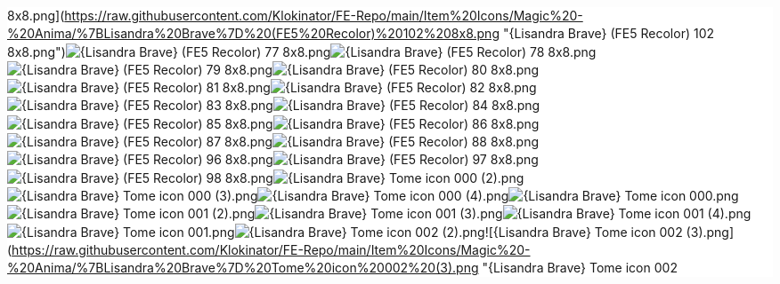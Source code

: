 8x8.png](https://raw.githubusercontent.com/Klokinator/FE-Repo/main/Item%20Icons/Magic%20-%20Anima/%7BLisandra%20Brave%7D%20(FE5%20Recolor)%20102%208x8.png "{Lisandra Brave} (FE5 Recolor) 102 8x8.png")![{Lisandra Brave} (FE5 Recolor) 77 8x8.png](https://raw.githubusercontent.com/Klokinator/FE-Repo/main/Item%20Icons/Magic%20-%20Anima/%7BLisandra%20Brave%7D%20(FE5%20Recolor)%2077%208x8.png "{Lisandra Brave} (FE5 Recolor) 77 8x8.png")![{Lisandra Brave} (FE5 Recolor) 78 8x8.png](https://raw.githubusercontent.com/Klokinator/FE-Repo/main/Item%20Icons/Magic%20-%20Anima/%7BLisandra%20Brave%7D%20(FE5%20Recolor)%2078%208x8.png "{Lisandra Brave} (FE5 Recolor) 78 8x8.png")![{Lisandra Brave} (FE5 Recolor) 79 8x8.png](https://raw.githubusercontent.com/Klokinator/FE-Repo/main/Item%20Icons/Magic%20-%20Anima/%7BLisandra%20Brave%7D%20(FE5%20Recolor)%2079%208x8.png "{Lisandra Brave} (FE5 Recolor) 79 8x8.png")![{Lisandra Brave} (FE5 Recolor) 80 8x8.png](https://raw.githubusercontent.com/Klokinator/FE-Repo/main/Item%20Icons/Magic%20-%20Anima/%7BLisandra%20Brave%7D%20(FE5%20Recolor)%2080%208x8.png "{Lisandra Brave} (FE5 Recolor) 80 8x8.png")![{Lisandra Brave} (FE5 Recolor) 81 8x8.png](https://raw.githubusercontent.com/Klokinator/FE-Repo/main/Item%20Icons/Magic%20-%20Anima/%7BLisandra%20Brave%7D%20(FE5%20Recolor)%2081%208x8.png "{Lisandra Brave} (FE5 Recolor) 81 8x8.png")![{Lisandra Brave} (FE5 Recolor) 82 8x8.png](https://raw.githubusercontent.com/Klokinator/FE-Repo/main/Item%20Icons/Magic%20-%20Anima/%7BLisandra%20Brave%7D%20(FE5%20Recolor)%2082%208x8.png "{Lisandra Brave} (FE5 Recolor) 82 8x8.png")![{Lisandra Brave} (FE5 Recolor) 83 8x8.png](https://raw.githubusercontent.com/Klokinator/FE-Repo/main/Item%20Icons/Magic%20-%20Anima/%7BLisandra%20Brave%7D%20(FE5%20Recolor)%2083%208x8.png "{Lisandra Brave} (FE5 Recolor) 83 8x8.png")![{Lisandra Brave} (FE5 Recolor) 84 8x8.png](https://raw.githubusercontent.com/Klokinator/FE-Repo/main/Item%20Icons/Magic%20-%20Anima/%7BLisandra%20Brave%7D%20(FE5%20Recolor)%2084%208x8.png "{Lisandra Brave} (FE5 Recolor) 84 8x8.png")![{Lisandra Brave} (FE5 Recolor) 85 8x8.png](https://raw.githubusercontent.com/Klokinator/FE-Repo/main/Item%20Icons/Magic%20-%20Anima/%7BLisandra%20Brave%7D%20(FE5%20Recolor)%2085%208x8.png "{Lisandra Brave} (FE5 Recolor) 85 8x8.png")![{Lisandra Brave} (FE5 Recolor) 86 8x8.png](https://raw.githubusercontent.com/Klokinator/FE-Repo/main/Item%20Icons/Magic%20-%20Anima/%7BLisandra%20Brave%7D%20(FE5%20Recolor)%2086%208x8.png "{Lisandra Brave} (FE5 Recolor) 86 8x8.png")![{Lisandra Brave} (FE5 Recolor) 87 8x8.png](https://raw.githubusercontent.com/Klokinator/FE-Repo/main/Item%20Icons/Magic%20-%20Anima/%7BLisandra%20Brave%7D%20(FE5%20Recolor)%2087%208x8.png "{Lisandra Brave} (FE5 Recolor) 87 8x8.png")![{Lisandra Brave} (FE5 Recolor) 88 8x8.png](https://raw.githubusercontent.com/Klokinator/FE-Repo/main/Item%20Icons/Magic%20-%20Anima/%7BLisandra%20Brave%7D%20(FE5%20Recolor)%2088%208x8.png "{Lisandra Brave} (FE5 Recolor) 88 8x8.png")![{Lisandra Brave} (FE5 Recolor) 96 8x8.png](https://raw.githubusercontent.com/Klokinator/FE-Repo/main/Item%20Icons/Magic%20-%20Anima/%7BLisandra%20Brave%7D%20(FE5%20Recolor)%2096%208x8.png "{Lisandra Brave} (FE5 Recolor) 96 8x8.png")![{Lisandra Brave} (FE5 Recolor) 97 8x8.png](https://raw.githubusercontent.com/Klokinator/FE-Repo/main/Item%20Icons/Magic%20-%20Anima/%7BLisandra%20Brave%7D%20(FE5%20Recolor)%2097%208x8.png "{Lisandra Brave} (FE5 Recolor) 97 8x8.png")![{Lisandra Brave} (FE5 Recolor) 98 8x8.png](https://raw.githubusercontent.com/Klokinator/FE-Repo/main/Item%20Icons/Magic%20-%20Anima/%7BLisandra%20Brave%7D%20(FE5%20Recolor)%2098%208x8.png "{Lisandra Brave} (FE5 Recolor) 98 8x8.png")![{Lisandra Brave} Tome icon 000 (2).png](https://raw.githubusercontent.com/Klokinator/FE-Repo/main/Item%20Icons/Magic%20-%20Anima/%7BLisandra%20Brave%7D%20Tome%20icon%20000%20(2).png "{Lisandra Brave} Tome icon 000 (2).png")![{Lisandra Brave} Tome icon 000 (3).png](https://raw.githubusercontent.com/Klokinator/FE-Repo/main/Item%20Icons/Magic%20-%20Anima/%7BLisandra%20Brave%7D%20Tome%20icon%20000%20(3).png "{Lisandra Brave} Tome icon 000 (3).png")![{Lisandra Brave} Tome icon 000 (4).png](https://raw.githubusercontent.com/Klokinator/FE-Repo/main/Item%20Icons/Magic%20-%20Anima/%7BLisandra%20Brave%7D%20Tome%20icon%20000%20(4).png "{Lisandra Brave} Tome icon 000 (4).png")![{Lisandra Brave} Tome icon 000.png](https://raw.githubusercontent.com/Klokinator/FE-Repo/main/Item%20Icons/Magic%20-%20Anima/%7BLisandra%20Brave%7D%20Tome%20icon%20000.png "{Lisandra Brave} Tome icon 000.png")![{Lisandra Brave} Tome icon 001 (2).png](https://raw.githubusercontent.com/Klokinator/FE-Repo/main/Item%20Icons/Magic%20-%20Anima/%7BLisandra%20Brave%7D%20Tome%20icon%20001%20(2).png "{Lisandra Brave} Tome icon 001 (2).png")![{Lisandra Brave} Tome icon 001 (3).png](https://raw.githubusercontent.com/Klokinator/FE-Repo/main/Item%20Icons/Magic%20-%20Anima/%7BLisandra%20Brave%7D%20Tome%20icon%20001%20(3).png "{Lisandra Brave} Tome icon 001 (3).png")![{Lisandra Brave} Tome icon 001 (4).png](https://raw.githubusercontent.com/Klokinator/FE-Repo/main/Item%20Icons/Magic%20-%20Anima/%7BLisandra%20Brave%7D%20Tome%20icon%20001%20(4).png "{Lisandra Brave} Tome icon 001 (4).png")![{Lisandra Brave} Tome icon 001.png](https://raw.githubusercontent.com/Klokinator/FE-Repo/main/Item%20Icons/Magic%20-%20Anima/%7BLisandra%20Brave%7D%20Tome%20icon%20001.png "{Lisandra Brave} Tome icon 001.png")![{Lisandra Brave} Tome icon 002 (2).png](https://raw.githubusercontent.com/Klokinator/FE-Repo/main/Item%20Icons/Magic%20-%20Anima/%7BLisandra%20Brave%7D%20Tome%20icon%20002%20(2).png "{Lisandra Brave} Tome icon 002 (2).png")![{Lisandra Brave} Tome icon 002 (3).png](https://raw.githubusercontent.com/Klokinator/FE-Repo/main/Item%20Icons/Magic%20-%20Anima/%7BLisandra%20Brave%7D%20Tome%20icon%20002%20(3).png "{Lisandra Brave} Tome icon 002